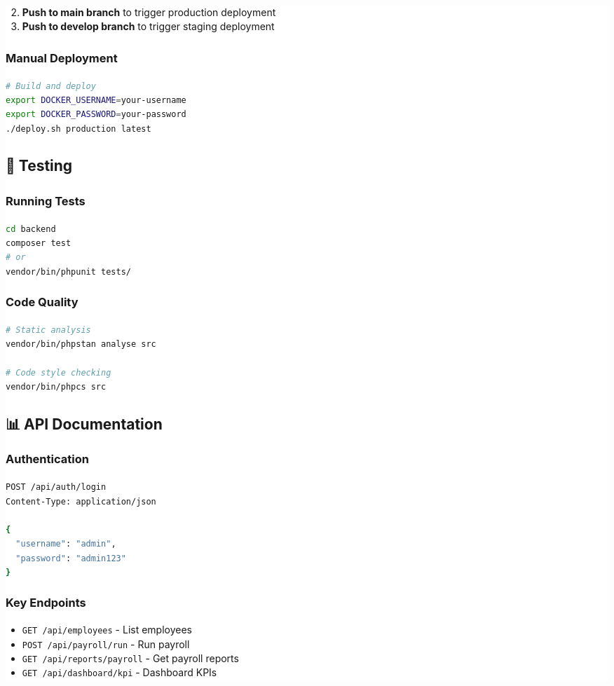 2. **Push to main branch** to trigger production deployment
3. **Push to develop branch** to trigger staging deployment

### Manual Deployment

```bash
# Build and deploy
export DOCKER_USERNAME=your-username
export DOCKER_PASSWORD=your-password
./deploy.sh production latest
```

## 🧪 Testing

### Running Tests

```bash
cd backend
composer test
# or
vendor/bin/phpunit tests/
```

### Code Quality

```bash
# Static analysis
vendor/bin/phpstan analyse src

# Code style checking
vendor/bin/phpcs src
```

## 📊 API Documentation

### Authentication
```bash
POST /api/auth/login
Content-Type: application/json

{
  "username": "admin",
  "password": "admin123"
}
```

### Key Endpoints
- `GET /api/employees` - List employees
- `POST /api/payroll/run` - Run payroll
- `GET /api/reports/payroll` - Get payroll reports
- `GET /api/dashboard/kpi` - Dashboard KPIs
